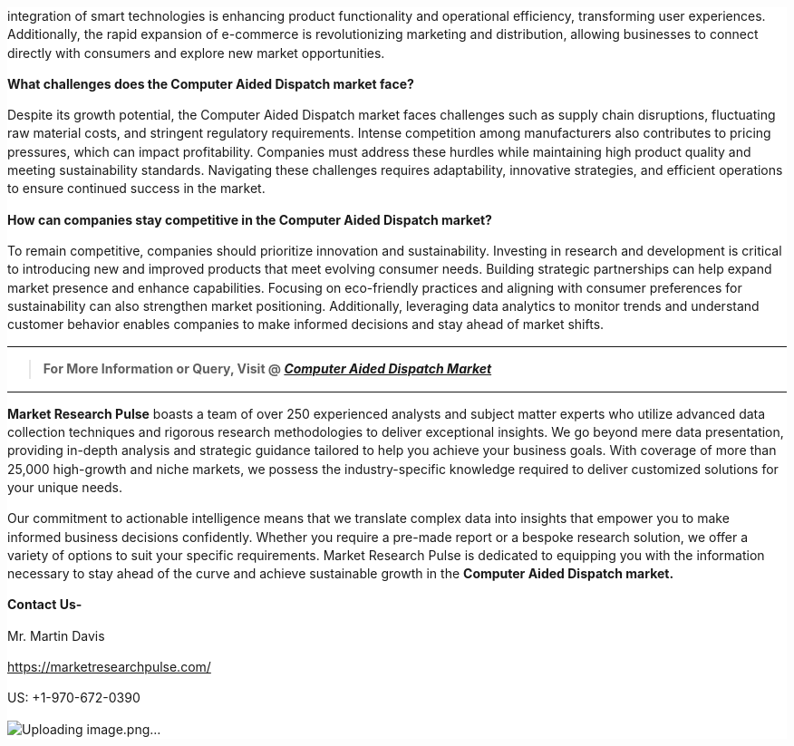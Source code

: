 integration of smart technologies is enhancing product functionality and operational efficiency, transforming user experiences. Additionally, the rapid expansion of e-commerce is revolutionizing marketing and distribution, allowing businesses to connect directly with consumers and explore new market opportunities.</p><p><strong>What challenges does the Computer Aided Dispatch market face?</strong></p><p>Despite its growth potential, the Computer Aided Dispatch market faces challenges such as supply chain disruptions, fluctuating raw material costs, and stringent regulatory requirements. Intense competition among manufacturers also contributes to pricing pressures, which can impact profitability. Companies must address these hurdles while maintaining high product quality and meeting sustainability standards. Navigating these challenges requires adaptability, innovative strategies, and efficient operations to ensure continued success in the market.</p><p><strong>How can companies stay competitive in the Computer Aided Dispatch market?</strong></p><p>To remain competitive, companies should prioritize innovation and sustainability. Investing in research and development is critical to introducing new and improved products that meet evolving consumer needs. Building strategic partnerships can help expand market presence and enhance capabilities. Focusing on eco-friendly practices and aligning with consumer preferences for sustainability can also strengthen market positioning. Additionally, leveraging data analytics to monitor trends and understand customer behavior enables companies to make informed decisions and stay ahead of market shifts.</p><hr /><blockquote><p><strong>For More Information or Query, Visit @&nbsp;<em><a href="https://marketresearchpulse.com/report/85147/computer-aided-dispatch-market?utm_source=Linkedin&utm_medium=025">Computer Aided Dispatch Market</a></em></strong></p></blockquote><hr /><p><strong>Market Research Pulse</strong> boasts a team of over 250 experienced analysts and subject matter experts who utilize advanced data collection techniques and rigorous research methodologies to deliver exceptional insights. We go beyond mere data presentation, providing in-depth analysis and strategic guidance tailored to help you achieve your business goals. With coverage of more than 25,000 high-growth and niche markets, we possess the industry-specific knowledge required to deliver customized solutions for your unique needs.</p><p>Our commitment to actionable intelligence means that we translate complex data into insights that empower you to make informed business decisions confidently. Whether you require a pre-made report or a bespoke research solution, we offer a variety of options to suit your specific requirements. Market Research Pulse is dedicated to equipping you with the information necessary to stay ahead of the curve and achieve sustainable growth in the <strong>Computer Aided Dispatch market.</strong></p><p><strong>Contact Us-</strong></p><p>Mr. Martin Davis</p><p>https://marketresearchpulse.com/</p><p>US: +1-970-672-0390</p>
![Uploading image.png…]()
